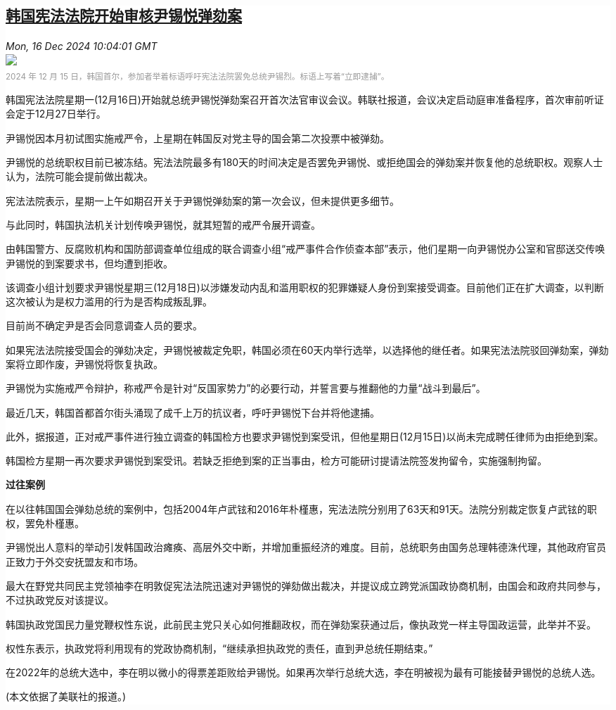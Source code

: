 
[韩国宪法法院开始审核尹锡悦弹劾案](https://www.voachinese.com/a/south-korea-s-constitutional-court-begins-meeting-on-president-s-impeachment-20241216/7902625.html)
------

<div><i>Mon, 16 Dec 2024 10:04:01 GMT</i></div><img src="https://images.weserv.nl?url=gdb.voanews.com/07b246b9-13e9-4f06-a013-8740e017505e_r1_s_w900.jpg" width="100%"><div><small style="color: #999;">2024 年 12 月 15 日，韩国首尔，参加者举着标语呼吁宪法法院罢免总统尹锡烈。标语上写着“立即逮捕”。</small></div><p>韩国宪法法院星期一(12月16日)开始就总统尹锡悦弹劾案召开首次法官审议会议。韩联社报道，会议决定启动庭审准备程序，首次审前听证会定于12月27日举行。 </p><p>尹锡悦因本月初试图实施戒严令，上星期在韩国反对党主导的国会第二次投票中被弹劾。 </p><p>尹锡悦的总统职权目前已被冻结。宪法法院最多有180天的时间决定是否罢免尹锡悦、或拒绝国会的弹劾案并恢复他的总统职权。观察人士认为，法院可能会提前做出裁决。 </p><p>宪法法院表示，星期一上午如期召开关于尹锡悦弹劾案的第一次会议，但未提供更多细节。 </p><p>与此同时，韩国执法机关计划传唤尹锡悦，就其短暂的戒严令展开调查。 </p><p>由韩国警方、反腐败机构和国防部调查单位组成的联合调查小组“戒严事件合作侦查本部”表示，他们星期一向尹锡悦办公室和官邸送交传唤尹锡悦的到案要求书，但均遭到拒收。 </p><p>该调查小组计划要求尹锡悦星期三(12月18日)以涉嫌发动内乱和滥用职权的犯罪嫌疑人身份到案接受调查。目前他们正在扩大调查，以判断这次被认为是权力滥用的行为是否构成叛乱罪。 </p><p>目前尚不确定尹是否会同意调查人员的要求。 </p><p>如果宪法法院接受国会的弹劾决定，尹锡悦被裁定免职，韩国必须在60天内举行选举，以选择他的继任者。如果宪法法院驳回弹劾案，弹劾案将立即作废，尹锡悦将恢复执政。 </p><p>尹锡悦为实施戒严令辩护，称戒严令是针对“反国家势力”的必要行动，并誓言要与推翻他的力量“战斗到最后”。 </p><p>最近几天，韩国首都首尔街头涌现了成千上万的抗议者，呼吁尹锡悦下台并将他逮捕。 </p><p>此外，据报道，正对戒严事件进行独立调查的韩国检方也要求尹锡悦到案受讯，但他星期日(12月15日)以尚未完成聘任律师为由拒绝到案。 </p><p>韩国检方星期一再次要求尹锡悦到案受讯。若缺乏拒绝到案的正当事由，检方可能研讨提请法院签发拘留令，实施强制拘留。 </p><p><strong>过往案例 </strong></p><p>在以往韩国国会弹劾总统的案例中，包括2004年卢武铉和2016年朴槿惠，宪法法院分别用了63天和91天。法院分别裁定恢复卢武铉的职权，罢免朴槿惠。 </p><p>尹锡悦出人意料的举动引发韩国政治瘫痪、高层外交中断，并增加重振经济的难度。目前，总统职务由国务总理韩德洙代理，其他政府官员正致力于外交安抚盟友和市场。 </p><p>最大在野党共同民主党领袖李在明敦促宪法法院迅速对尹锡悦的弹劾做出裁决，并提议成立跨党派国政协商机制，由国会和政府共同参与，不过执政党反对该提议。 </p><p>韩国执政党国民力量党鞭权性东说，此前民主党只关心如何推翻政权，而在弹劾案获通过后，像执政党一样主导国政运营，此举并不妥。 </p><p>权性东表示，执政党将利用现有的党政协商机制，“继续承担执政党的责任，直到尹总统任期结束。” </p><p>在2022年的总统大选中，李在明以微小的得票差距败给尹锡悦。如果再次举行总统大选，李在明被视为最有可能接替尹锡悦的总统人选。 </p><p>(本文依据了美联社的报道。) </p>
